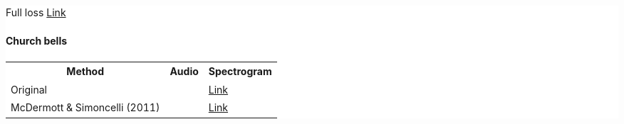 <tr>
<td>Full loss</td>
<td>
  <audio controls>
    <source src="/audio_textures/assets/baselines/full_loss/Birds_in_tropical_forest.ogg">
    <source src="/audio_textures/assets/baselines/full_loss/Birds_in_tropical_forest.mp3">
    <source src="/audio_textures/assets/baselines/full_loss/Birds_in_tropical_forest.wav">
  </audio>
</td>
<td>
  <a href="/audio_textures/assets/baselines/full_loss/Birds_in_tropical_forest.png">Link</a>
</td>
</tr>

</table>
</center>

#### Church bells

<center>
<table>

<tr>
  <th>Method</th>
  <th>Audio</th>
  <th>Spectrogram</th>
</tr>

<tr>
<td>Original</td>
<td>
  <audio controls>
    <source src="/audio_textures/assets/baselines/original/Church_bells.ogg">
    <source src="/audio_textures/assets/baselines/original/Church_bells.mp3">
    <source src="/audio_textures/assets/baselines/original/Church_bells.wav">
  </audio>
</td>
<td>
  <a href="/audio_textures/assets/baselines/original/Church_bells.png">Link</a>
</td>
</tr>

<tr>
<td>McDermott & Simoncelli (2011)</td>
<td>
  <audio controls>
    <source src="/audio_textures/assets/baselines/mcdermott/Church_bells.ogg">
    <source src="/audio_textures/assets/baselines/mcdermott/Church_bells.mp3">
    <source src="/audio_textures/assets/baselines/mcdermott/Church_bells.wav">
  </audio>
</td>
<td>
  <a href="/audio_textures/assets/baselines/mcdermott/Church_bells.png">Link</a>
</td>
</tr>
